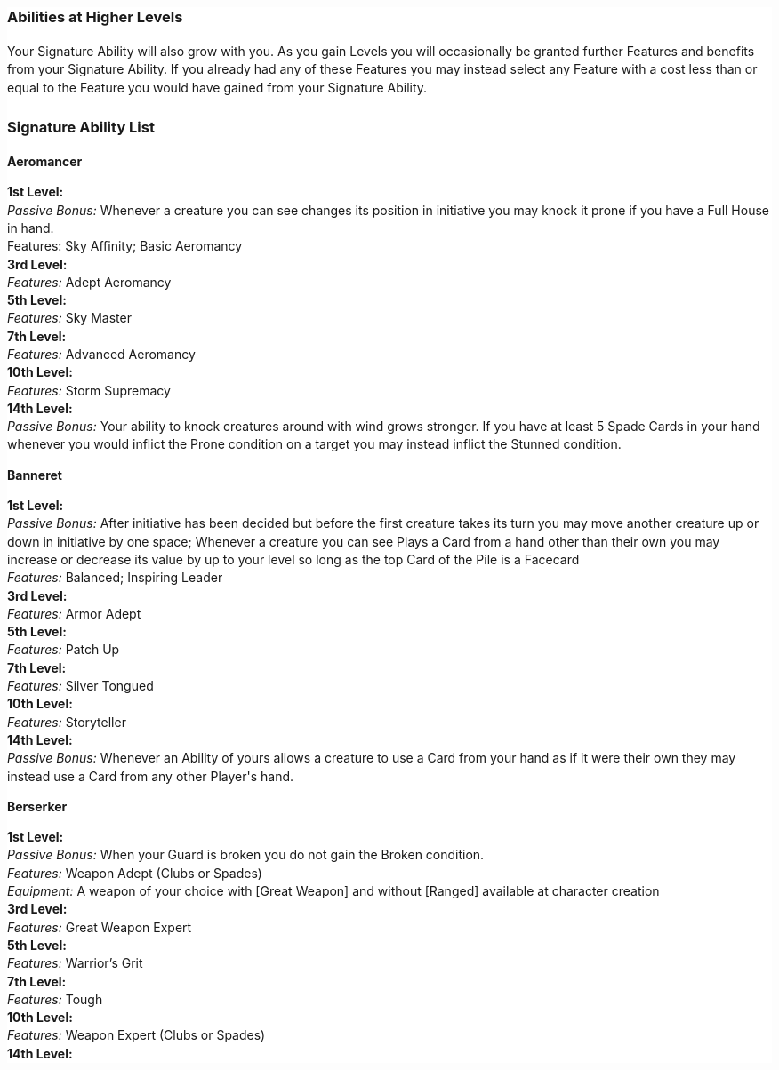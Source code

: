 ### Abilities at Higher Levels
Your Signature Ability will also grow with you. As you gain Levels you will occasionally be granted further Features and benefits from your Signature Ability. If you already had any of these Features you may instead select any Feature with a cost less than or equal to the Feature you would have gained from your Signature Ability.


### Signature Ability List
    
**Aeromancer**

**1st Level:**  
_Passive Bonus:_ Whenever a creature you can see changes its position in initiative you may knock it prone if you have a Full House in hand.  
Features: Sky Affinity; Basic Aeromancy  
**3rd Level:**   
    _Features:_ Adept Aeromancy  
**5th Level:**  
    _Features:_ Sky Master  
**7th Level:**   
    _Features:_ Advanced Aeromancy  
**10th Level:**  
    _Features:_ Storm Supremacy  
**14th Level:**  
    _Passive Bonus:_ Your ability to knock creatures around with wind grows stronger. If you have at least 5 Spade Cards in your hand whenever you would inflict the Prone condition on a target you may instead inflict the Stunned condition.  

**Banneret**

**1st Level:**  
_Passive Bonus:_ After initiative has been decided but before the first creature takes its turn you may move another creature up or down in initiative by one space; Whenever a creature you can see Plays a Card from a hand other than their own you may increase or decrease its value by up to your level so long as the top Card of the Pile is a Facecard      
_Features:_ Balanced; Inspiring Leader  
**3rd Level:**   
    _Features:_ Armor Adept  
**5th Level:**  
    _Features:_ Patch Up  
**7th Level:**  
    _Features:_ Silver Tongued  
**10th Level:**  
    _Features:_ Storyteller  
**14th Level:**  
    _Passive Bonus:_ Whenever an Ability of yours allows a creature to use a Card from your hand as if it were their own they may instead use a Card from any other Player's hand.  

**Berserker**

**1st Level:**  
    _Passive Bonus:_ When your Guard is broken you do not gain the Broken condition.     
_Features:_ Weapon Adept (Clubs or Spades)  
_Equipment:_ A weapon of your choice with [Great Weapon] and without [Ranged] available at character creation  
**3rd Level:**  
    _Features:_ Great Weapon Expert  
**5th Level:**  
    _Features:_ Warrior’s Grit  
**7th Level:**   
    _Features:_ Tough  
**10th Level:**  
    _Features:_ Weapon Expert (Clubs or Spades)  
**14th Level:**  